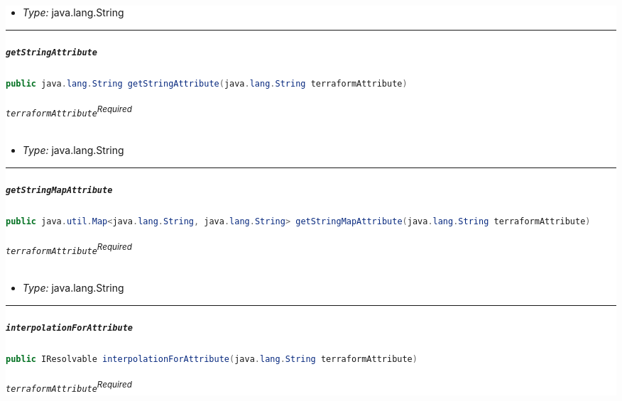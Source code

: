 - *Type:* java.lang.String

---

##### `getStringAttribute` <a name="getStringAttribute" id="@cdktf/provider-mongodbatlas.dataMongodbatlasFederatedSettingsOrgRoleMapping.DataMongodbatlasFederatedSettingsOrgRoleMapping.getStringAttribute"></a>

```java
public java.lang.String getStringAttribute(java.lang.String terraformAttribute)
```

###### `terraformAttribute`<sup>Required</sup> <a name="terraformAttribute" id="@cdktf/provider-mongodbatlas.dataMongodbatlasFederatedSettingsOrgRoleMapping.DataMongodbatlasFederatedSettingsOrgRoleMapping.getStringAttribute.parameter.terraformAttribute"></a>

- *Type:* java.lang.String

---

##### `getStringMapAttribute` <a name="getStringMapAttribute" id="@cdktf/provider-mongodbatlas.dataMongodbatlasFederatedSettingsOrgRoleMapping.DataMongodbatlasFederatedSettingsOrgRoleMapping.getStringMapAttribute"></a>

```java
public java.util.Map<java.lang.String, java.lang.String> getStringMapAttribute(java.lang.String terraformAttribute)
```

###### `terraformAttribute`<sup>Required</sup> <a name="terraformAttribute" id="@cdktf/provider-mongodbatlas.dataMongodbatlasFederatedSettingsOrgRoleMapping.DataMongodbatlasFederatedSettingsOrgRoleMapping.getStringMapAttribute.parameter.terraformAttribute"></a>

- *Type:* java.lang.String

---

##### `interpolationForAttribute` <a name="interpolationForAttribute" id="@cdktf/provider-mongodbatlas.dataMongodbatlasFederatedSettingsOrgRoleMapping.DataMongodbatlasFederatedSettingsOrgRoleMapping.interpolationForAttribute"></a>

```java
public IResolvable interpolationForAttribute(java.lang.String terraformAttribute)
```

###### `terraformAttribute`<sup>Required</sup> <a name="terraformAttribute" id="@cdktf/provider-mongodbatlas.dataMongodbatlasFederatedSettingsOrgRoleMapping.DataMongodbatlasFederatedSettingsOrgRoleMapping.interpolationForAttribute.parameter.terraformAttribute"></a>
